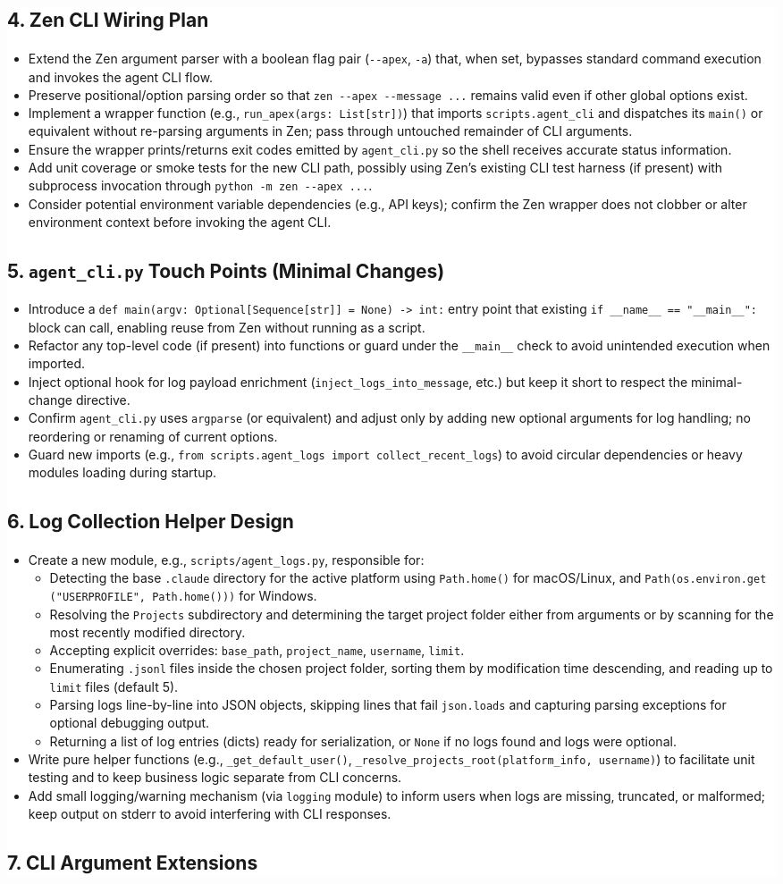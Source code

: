 ## 4. Zen CLI Wiring Plan

- Extend the Zen argument parser with a boolean flag pair (`--apex`, `-a`) that, when set, bypasses standard command execution and invokes the agent CLI flow.
- Preserve positional/option parsing order so that `zen --apex --message ...` remains valid even if other global options exist.
- Implement a wrapper function (e.g., `run_apex(args: List[str])`) that imports `scripts.agent_cli` and dispatches its `main()` or equivalent without re-parsing arguments in Zen; pass through untouched remainder of CLI arguments.
- Ensure the wrapper prints/returns exit codes emitted by `agent_cli.py` so the shell receives accurate status information.
- Add unit coverage or smoke tests for the new CLI path, possibly using Zen’s existing CLI test harness (if present) with subprocess invocation through `python -m zen --apex ...`.
- Consider potential environment variable dependencies (e.g., API keys); confirm the Zen wrapper does not clobber or alter environment context before invoking the agent CLI.

## 5. `agent_cli.py` Touch Points (Minimal Changes)

- Introduce a `def main(argv: Optional[Sequence[str]] = None) -> int:` entry point that existing `if __name__ == "__main__":` block can call, enabling reuse from Zen without running as a script.
- Refactor any top-level code (if present) into functions or guard under the `__main__` check to avoid unintended execution when imported.
- Inject optional hook for log payload enrichment (`inject_logs_into_message`, etc.) but keep it short to respect the minimal-change directive.
- Confirm `agent_cli.py` uses `argparse` (or equivalent) and adjust only by adding new optional arguments for log handling; no reordering or renaming of current options.
- Guard new imports (e.g., `from scripts.agent_logs import collect_recent_logs`) to avoid circular dependencies or heavy modules loading during startup.

## 6. Log Collection Helper Design

- Create a new module, e.g., `scripts/agent_logs.py`, responsible for:
  - Detecting the base `.claude` directory for the active platform using `Path.home()` for macOS/Linux, and `Path(os.environ.get("USERPROFILE", Path.home()))` for Windows.
  - Resolving the `Projects` subdirectory and determining the target project folder either from arguments or by scanning for the most recently modified directory.
  - Accepting explicit overrides: `base_path`, `project_name`, `username`, `limit`.
  - Enumerating `.jsonl` files inside the chosen project folder, sorting them by modification time descending, and reading up to `limit` files (default 5).
  - Parsing logs line-by-line into JSON objects, skipping lines that fail `json.loads` and capturing parsing exceptions for optional debugging output.
  - Returning a list of log entries (dicts) ready for serialization, or `None` if no logs found and logs were optional.
- Write pure helper functions (e.g., `_get_default_user()`, `_resolve_projects_root(platform_info, username)`) to facilitate unit testing and to keep business logic separate from CLI concerns.
- Add small logging/warning mechanism (via `logging` module) to inform users when logs are missing, truncated, or malformed; keep output on stderr to avoid interfering with CLI responses.

## 7. CLI Argument Extensions
